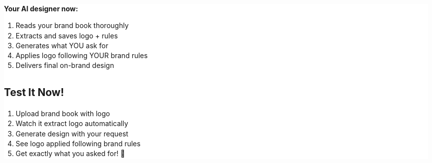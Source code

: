 **Your AI designer now:**
1. Reads your brand book thoroughly
2. Extracts and saves logo + rules
3. Generates what YOU ask for
4. Applies logo following YOUR brand rules
5. Delivers final on-brand design

## Test It Now!

1. Upload brand book with logo
2. Watch it extract logo automatically
3. Generate design with your request
4. See logo applied following brand rules
5. Get exactly what you asked for! 🎉

